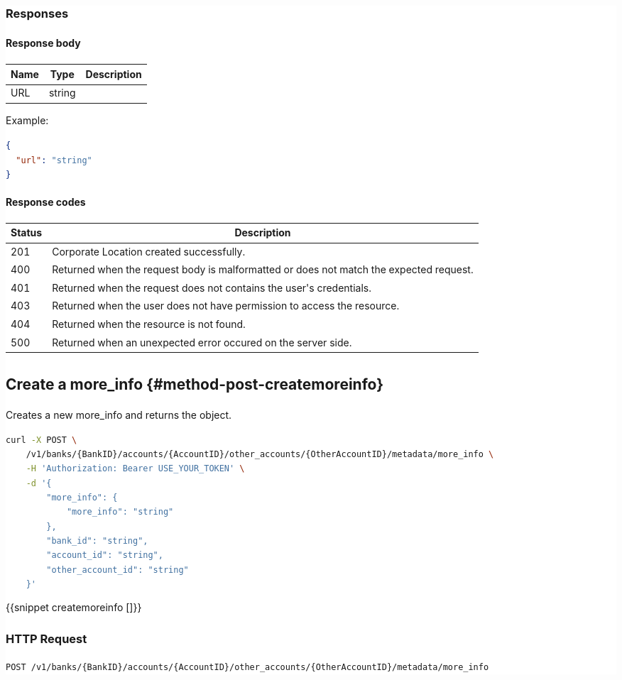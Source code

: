 ### Responses

#### Response body

| Name | Type   | Description |
|------|--------|-------------|
| URL  | string |             |

Example:

```json
{
  "url": "string"
}
```
#### Response codes

| Status | Description                                                                            |
|--------|----------------------------------------------------------------------------------------|
| 201    | Corporate Location created successfully.                                               |
| 400    | Returned when the request body is malformatted or does not match the expected request. |
| 401    | Returned when the request does not contains the user's credentials.                    |
| 403    | Returned when the user does not have permission to access the resource.                |
| 404    | Returned when the resource is not found.                                               |
| 500    | Returned when an unexpected error occured on the server side.                          |

## Create a more_info {#method-post-createmoreinfo}

Creates a new more_info and returns the object.

```sh
curl -X POST \
	/v1/banks/{BankID}/accounts/{AccountID}/other_accounts/{OtherAccountID}/metadata/more_info \
	-H 'Authorization: Bearer USE_YOUR_TOKEN' \
	-d '{
		"more_info": {
			"more_info": "string"
		},
		"bank_id": "string",
		"account_id": "string",
		"other_account_id": "string"
	}'
```
{{snippet createmoreinfo []}}

### HTTP Request

`POST /v1/banks/{BankID}/accounts/{AccountID}/other_accounts/{OtherAccountID}/metadata/more_info`
